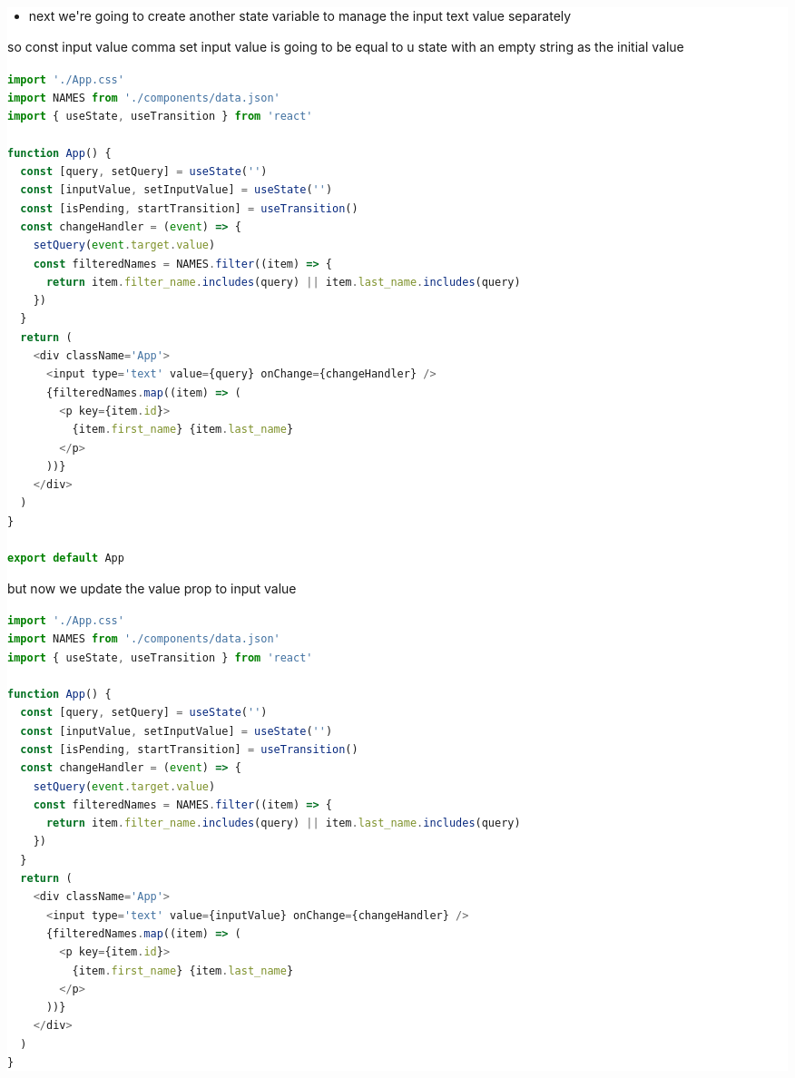 - next we're going to create another state variable to manage the input text value separately

so const input value
comma set input value is going to be equal to u state with an
empty string as the initial value

```js
import './App.css'
import NAMES from './components/data.json'
import { useState, useTransition } from 'react'

function App() {
  const [query, setQuery] = useState('')
  const [inputValue, setInputValue] = useState('')
  const [isPending, startTransition] = useTransition()
  const changeHandler = (event) => {
    setQuery(event.target.value)
    const filteredNames = NAMES.filter((item) => {
      return item.filter_name.includes(query) || item.last_name.includes(query)
    })
  }
  return (
    <div className='App'>
      <input type='text' value={query} onChange={changeHandler} />
      {filteredNames.map((item) => (
        <p key={item.id}>
          {item.first_name} {item.last_name}
        </p>
      ))}
    </div>
  )
}

export default App
```

but now we update the value prop
to input value

```js
import './App.css'
import NAMES from './components/data.json'
import { useState, useTransition } from 'react'

function App() {
  const [query, setQuery] = useState('')
  const [inputValue, setInputValue] = useState('')
  const [isPending, startTransition] = useTransition()
  const changeHandler = (event) => {
    setQuery(event.target.value)
    const filteredNames = NAMES.filter((item) => {
      return item.filter_name.includes(query) || item.last_name.includes(query)
    })
  }
  return (
    <div className='App'>
      <input type='text' value={inputValue} onChange={changeHandler} />
      {filteredNames.map((item) => (
        <p key={item.id}>
          {item.first_name} {item.last_name}
        </p>
      ))}
    </div>
  )
}

```